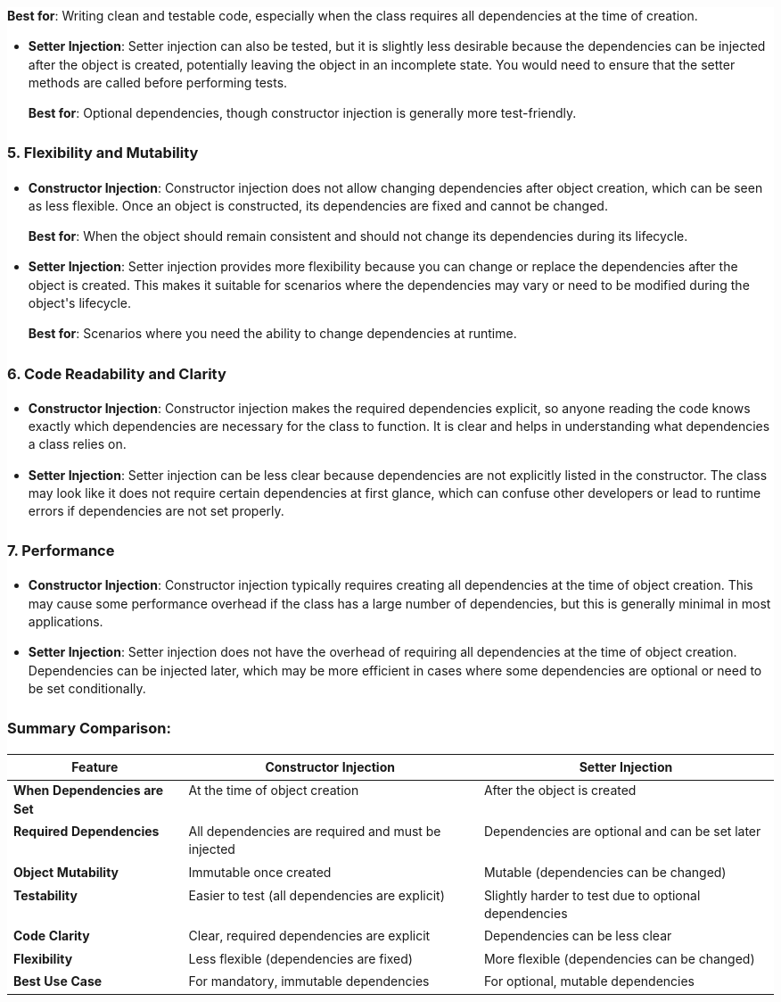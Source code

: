   **Best for**: Writing clean and testable code, especially when the class requires all dependencies at the time of creation.

- **Setter Injection**:
  Setter injection can also be tested, but it is slightly less desirable because the dependencies can be injected after the object is created, potentially leaving the object in an incomplete state. You would need to ensure that the setter methods are called before performing tests.

  **Best for**: Optional dependencies, though constructor injection is generally more test-friendly.

### 5. **Flexibility and Mutability**

- **Constructor Injection**:
  Constructor injection does not allow changing dependencies after object creation, which can be seen as less flexible. Once an object is constructed, its dependencies are fixed and cannot be changed.

  **Best for**: When the object should remain consistent and should not change its dependencies during its lifecycle.

- **Setter Injection**:
  Setter injection provides more flexibility because you can change or replace the dependencies after the object is created. This makes it suitable for scenarios where the dependencies may vary or need to be modified during the object's lifecycle.

  **Best for**: Scenarios where you need the ability to change dependencies at runtime.

### 6. **Code Readability and Clarity**

- **Constructor Injection**:
  Constructor injection makes the required dependencies explicit, so anyone reading the code knows exactly which dependencies are necessary for the class to function. It is clear and helps in understanding what dependencies a class relies on.

- **Setter Injection**:
  Setter injection can be less clear because dependencies are not explicitly listed in the constructor. The class may look like it does not require certain dependencies at first glance, which can confuse other developers or lead to runtime errors if dependencies are not set properly.

### 7. **Performance**

- **Constructor Injection**:
  Constructor injection typically requires creating all dependencies at the time of object creation. This may cause some performance overhead if the class has a large number of dependencies, but this is generally minimal in most applications.

- **Setter Injection**:
  Setter injection does not have the overhead of requiring all dependencies at the time of object creation. Dependencies can be injected later, which may be more efficient in cases where some dependencies are optional or need to be set conditionally.

### Summary Comparison:

| Feature                         | Constructor Injection                       | Setter Injection                         |
|----------------------------------|--------------------------------------------|------------------------------------------|
| **When Dependencies are Set**    | At the time of object creation             | After the object is created              |
| **Required Dependencies**        | All dependencies are required and must be injected | Dependencies are optional and can be set later |
| **Object Mutability**            | Immutable once created                     | Mutable (dependencies can be changed)    |
| **Testability**                  | Easier to test (all dependencies are explicit) | Slightly harder to test due to optional dependencies |
| **Code Clarity**                 | Clear, required dependencies are explicit  | Dependencies can be less clear          |
| **Flexibility**                  | Less flexible (dependencies are fixed)     | More flexible (dependencies can be changed) |
| **Best Use Case**                | For mandatory, immutable dependencies       | For optional, mutable dependencies       |
